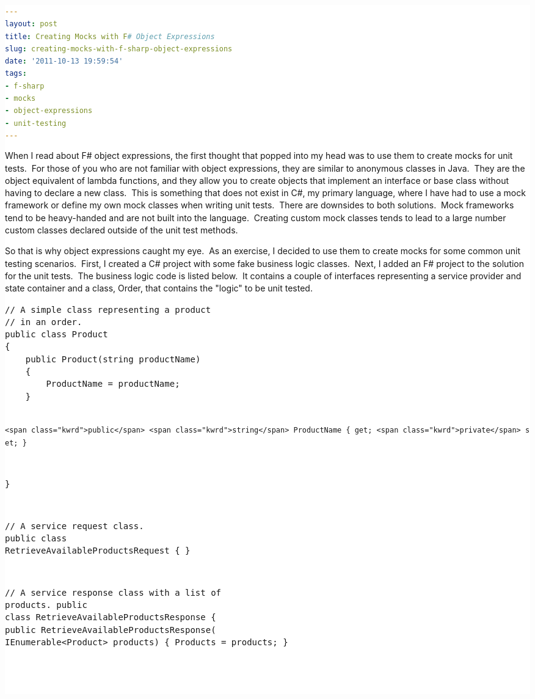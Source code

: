 ```yaml
---
layout: post
title: Creating Mocks with F# Object Expressions
slug: creating-mocks-with-f-sharp-object-expressions
date: '2011-10-13 19:59:54'
tags:
- f-sharp
- mocks
- object-expressions
- unit-testing
---
```


<p>When I read about F# object expressions, the first thought that popped into my head was to use them to create mocks for unit tests.&nbsp; For those of you who are not familiar with object expressions, they are similar to anonymous classes in Java.&nbsp; They are the object equivalent of lambda functions, and they allow you to create objects that implement an interface or base class without having to declare a new class.&nbsp; This is something that does not exist in C#, my primary language, where I have had to use a mock framework or define my own mock classes when writing unit tests.&nbsp; There are downsides to both solutions.&nbsp; Mock frameworks tend to be heavy-handed and are not built into the language.&nbsp; Creating custom mock classes tends to lead to a large number custom classes declared outside of the unit test methods.</p> <p>So that is why object expressions caught my eye.&nbsp; As an exercise, I decided to use them to create mocks for some common unit testing scenarios.&nbsp; First, I created a C# project with some fake business logic classes.&nbsp; Next, I added an F# project to the solution for the unit tests.&nbsp; The business logic code is listed below.&nbsp; It contains a couple of interfaces representing a service provider and state container and a class, Order, that contains the "logic" to be unit tested.</p><pre class="csharpcode"><span class="rem">// A simple class representing a product</span>
<span class="rem">// in an order.</span>
<span class="kwrd">public</span> <span class="kwrd">class</span> Product
{
    <span class="kwrd">public</span> Product(<span class="kwrd">string</span> productName)
    {
        ProductName = productName;
    }

    <span class="kwrd">public</span> <span class="kwrd">string</span> ProductName { get; <span class="kwrd">private</span> set; }
}

<span class="rem">// A service request class.</span>
<span class="kwrd">public</span> <span class="kwrd">class</span> RetrieveAvailableProductsRequest
{
}

<span class="rem">// A service response class with a list of products.</span>
<span class="kwrd">public</span> <span class="kwrd">class</span> RetrieveAvailableProductsResponse
{
    <span class="kwrd">public</span> RetrieveAvailableProductsResponse(
        IEnumerable&lt;Product&gt; products)
    {
        Products = products;
    }
